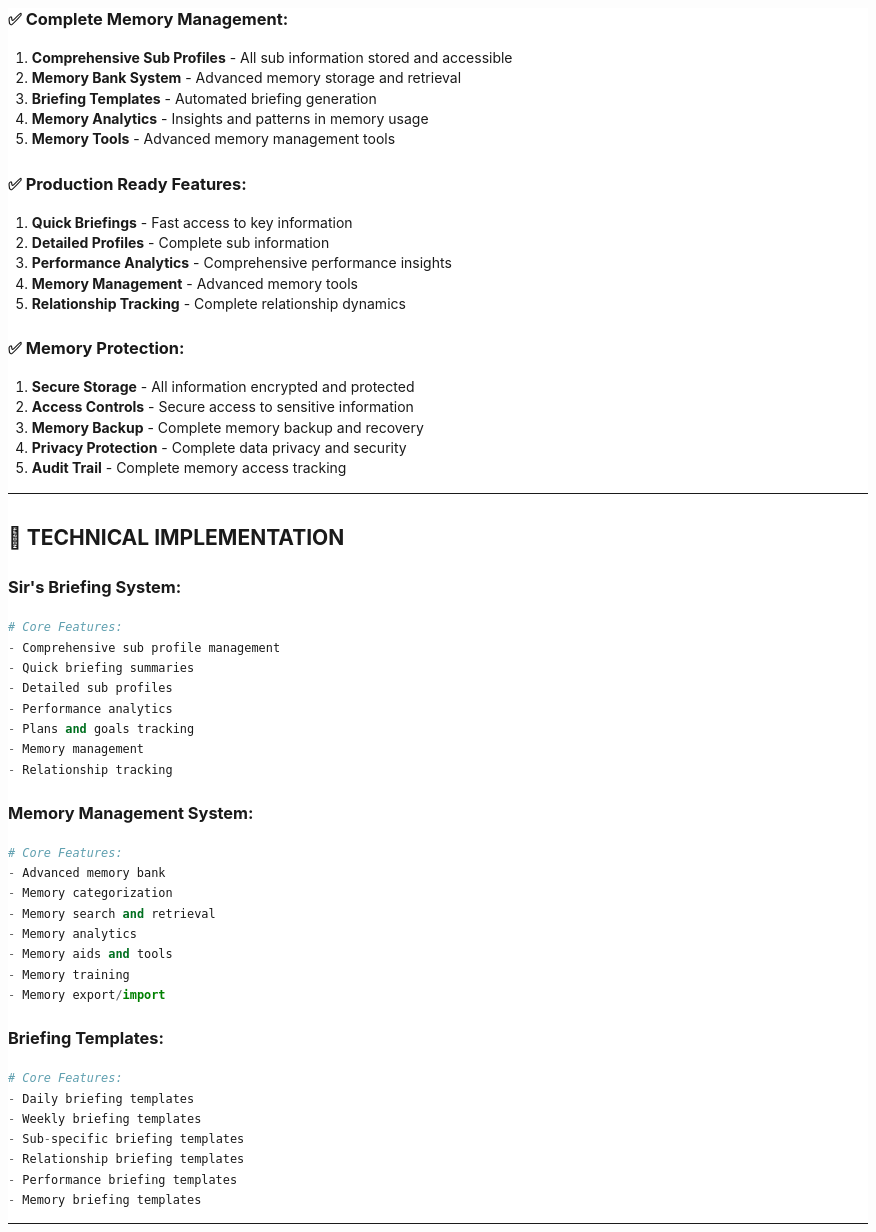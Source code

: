 ### **✅ Complete Memory Management:**
1. **Comprehensive Sub Profiles** - All sub information stored and accessible
2. **Memory Bank System** - Advanced memory storage and retrieval
3. **Briefing Templates** - Automated briefing generation
4. **Memory Analytics** - Insights and patterns in memory usage
5. **Memory Tools** - Advanced memory management tools

### **✅ Production Ready Features:**
1. **Quick Briefings** - Fast access to key information
2. **Detailed Profiles** - Complete sub information
3. **Performance Analytics** - Comprehensive performance insights
4. **Memory Management** - Advanced memory tools
5. **Relationship Tracking** - Complete relationship dynamics

### **✅ Memory Protection:**
1. **Secure Storage** - All information encrypted and protected
2. **Access Controls** - Secure access to sensitive information
3. **Memory Backup** - Complete memory backup and recovery
4. **Privacy Protection** - Complete data privacy and security
5. **Audit Trail** - Complete memory access tracking

---

## 🚀 **TECHNICAL IMPLEMENTATION**

### **Sir's Briefing System:**
```python
# Core Features:
- Comprehensive sub profile management
- Quick briefing summaries
- Detailed sub profiles
- Performance analytics
- Plans and goals tracking
- Memory management
- Relationship tracking
```

### **Memory Management System:**
```python
# Core Features:
- Advanced memory bank
- Memory categorization
- Memory search and retrieval
- Memory analytics
- Memory aids and tools
- Memory training
- Memory export/import
```

### **Briefing Templates:**
```python
# Core Features:
- Daily briefing templates
- Weekly briefing templates
- Sub-specific briefing templates
- Relationship briefing templates
- Performance briefing templates
- Memory briefing templates
```

---